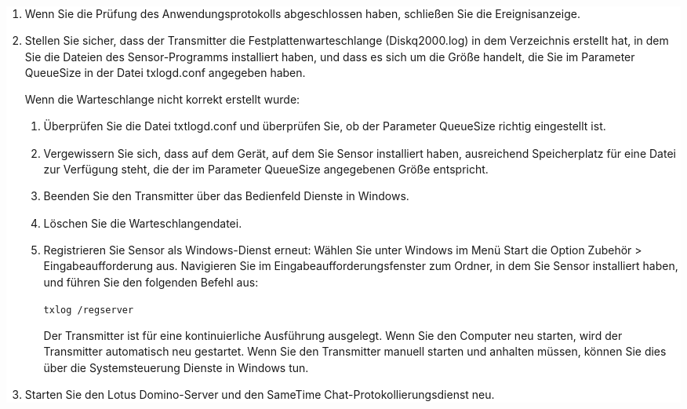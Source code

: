 1. Wenn Sie die Prüfung des Anwendungsprotokolls abgeschlossen haben, schließen Sie die Ereignisanzeige.
1. Stellen Sie sicher, dass der Transmitter die Festplattenwarteschlange (Diskq2000.log) in dem Verzeichnis erstellt hat, in dem Sie die Dateien des Sensor-Programms installiert haben, und dass es sich um die Größe handelt, die Sie im Parameter QueueSize in der Datei txlogd.conf angegeben haben.

   Wenn die Warteschlange nicht korrekt erstellt wurde:

   1. Überprüfen Sie die Datei txtlogd.conf und überprüfen Sie, ob der Parameter QueueSize richtig eingestellt ist.
   1. Vergewissern Sie sich, dass auf dem Gerät, auf dem Sie Sensor installiert haben, ausreichend Speicherplatz für eine Datei zur Verfügung steht, die der im Parameter QueueSize angegebenen Größe entspricht.
   1. Beenden Sie den Transmitter über das Bedienfeld Dienste in Windows.
   1. Löschen Sie die Warteschlangendatei.
   1. Registrieren Sie Sensor als Windows-Dienst erneut: Wählen Sie unter Windows im Menü Start die Option Zubehör > Eingabeaufforderung aus. Navigieren Sie im Eingabeaufforderungsfenster zum Ordner, in dem Sie Sensor installiert haben, und führen Sie den folgenden Befehl aus:

      ```
      txlog /regserver
      ```

      Der Transmitter ist für eine kontinuierliche Ausführung ausgelegt. Wenn Sie den Computer neu starten, wird der Transmitter automatisch neu gestartet. Wenn Sie den Transmitter manuell starten und anhalten müssen, können Sie dies über die Systemsteuerung Dienste in Windows tun.

1. Starten Sie den Lotus Domino-Server und den SameTime Chat-Protokollierungsdienst neu.
